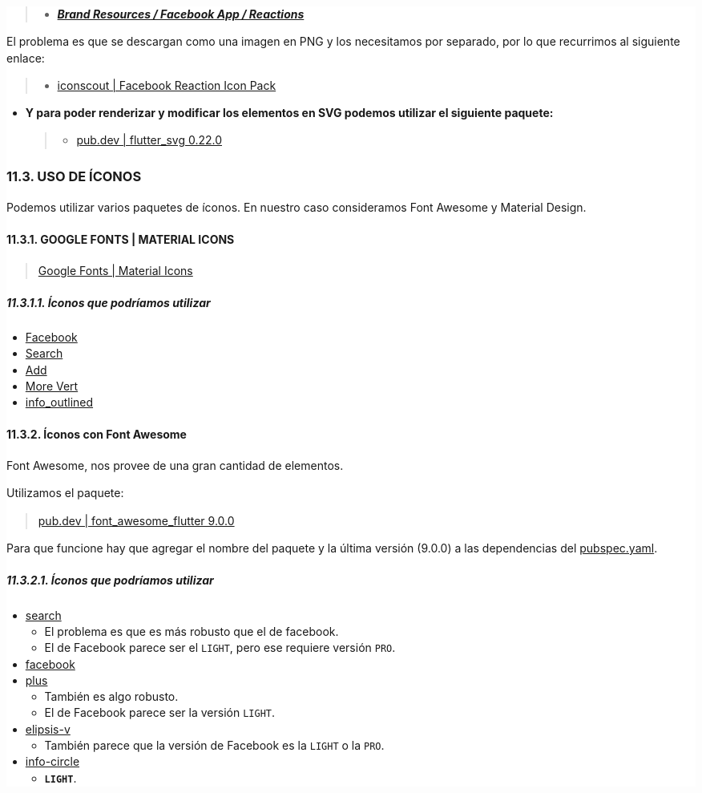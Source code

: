 > - [**_Brand Resources / Facebook App / Reactions_**](https://en.facebookbrand.com/facebookapp/assets/reactions/ "Brand Resources / Facebook App / Reactions")

El problema es que se descargan como una imagen en PNG y los necesitamos por
separado, por lo que recurrimos al siguiente enlace:

> - [iconscout | Facebook Reaction Icon Pack](https://iconscout.com/icon-pack/facebook-reactions-emoticons "iconscout | Facebook Reaction Icon Pack")

- **Y para poder renderizar y modificar los elementos en SVG podemos utilizar
  el siguiente paquete:**

  > - [pub.dev | flutter_svg 0.22.0](https://pub.dev/packages/flutter_svg "pub.dev | flutter_svg 0.22.0")

### 11.3. USO DE ÍCONOS

Podemos utilizar varios paquetes de íconos. En nuestro caso consideramos
Font Awesome y Material Design.

#### 11.3.1. GOOGLE FONTS | MATERIAL ICONS

> [Google Fonts | Material Icons](https://fonts.google.com/icons "Google Fonts | Material Icons")

##### 11.3.1.1. Íconos que podríamos utilizar

- [Facebook](https://fonts.google.com/icons?selected=Material%20Icons%20Outlined%3Afacebook "Facebook")
- [Search](https://fonts.google.com/icons?selected=Material%20Icons%20Outlined%3Asearch "Search")
- [Add](https://fonts.google.com/icons?selected=Material%20Icons%20Outlined%3Aadd "Add")
- [More Vert](https://fonts.google.com/icons?selected=Material%20Icons%20Outlined%3Amore_vert "https://fonts.google.com/icons?selected=Material%20Icons%20Outlined%3Amore_vert")
- [info_outlined](https://fonts.google.com/icons?selected=Material%20Icons%20Outlined%3Ainfo "info_outlined")

#### 11.3.2. **Íconos con Font Awesome**

Font Awesome, nos provee de una gran cantidad de elementos.

Utilizamos el paquete:

> [pub.dev | font_awesome_flutter 9.0.0](https://pub.dev/packages/font_awesome_flutter "font_awesome_flutter 9.0.0")

Para que funcione hay que agregar el nombre del paquete y la última versión
(9.0.0) a las dependencias del [pubspec.yaml](pubspec.yaml "pubspec.yaml").

##### 11.3.2.1. **Íconos que podríamos utilizar**

- [search](https://fontawesome.com/icons/search?style=solid "search")
  - El problema es que es más robusto que el de facebook.
  - El de Facebook parece ser el `LIGHT`, pero ese requiere versión `PRO`.
- [facebook](https://fontawesome.com/icons/facebook?style=brands "facebook")
- [plus](https://fontawesome.com/icons/plus?style=solid "plus")
  - También es algo robusto.
  - El de Facebook parece ser la versión `LIGHT`.
- [elipsis-v](https://fontawesome.com/icons/ellipsis-v?style=solid "elipsis-v")
  - También parece que la versión de Facebook es la `LIGHT` o la `PRO`.
- [info-circle](https://fontawesome.com/icons/info-circle?style=solid "info-circle")
  - **`LIGHT`**.
